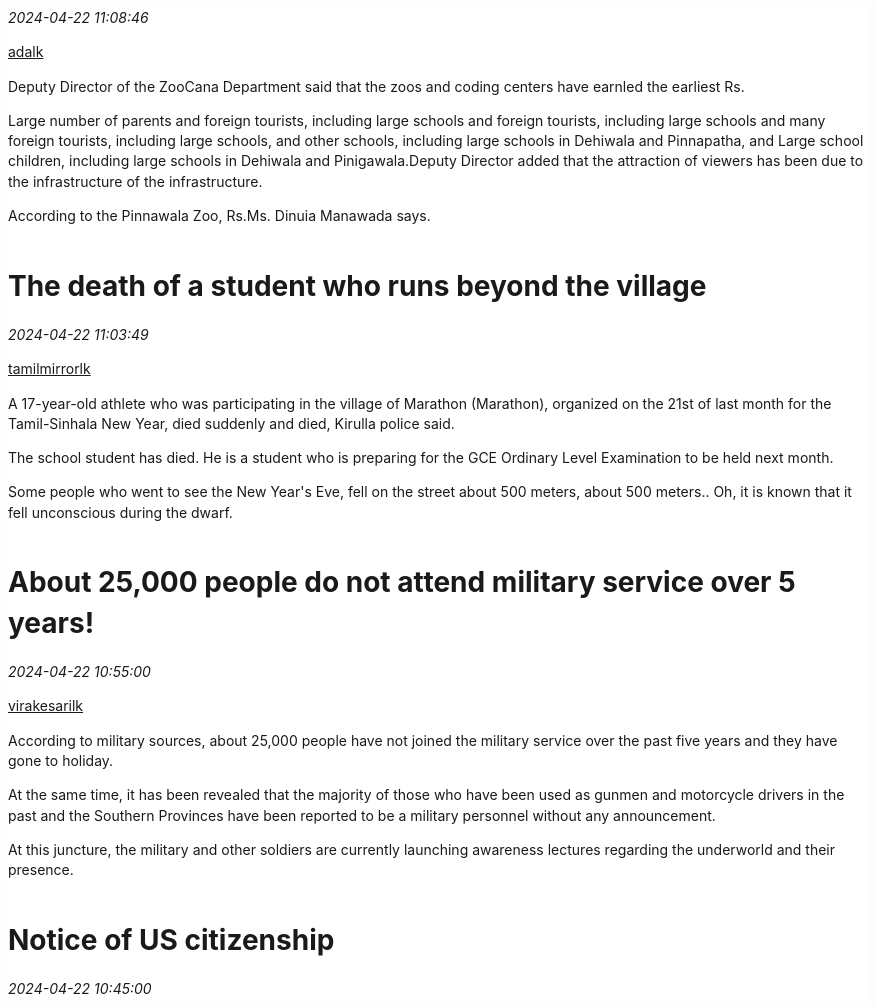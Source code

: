 *2024-04-22 11:08:46*

[adalk](https://www.ada.lk/breaking_news/අවුරුදු-දින-තුනේදි-සත්වෝද්‍යාන-දෙපාර්තමේන්තුවට-ලක්ෂ-176ක-ආදායමක්/11-409198)

Deputy Director of the ZooCana Department said that the zoos and coding centers have earnled the earliest Rs.

Large number of parents and foreign tourists, including large schools and foreign tourists, including large schools and many foreign tourists, including large schools, and other schools, including large schools in Dehiwala and Pinnapatha, and Large school children, including large schools in Dehiwala and Pinigawala.Deputy Director added that the attraction of viewers has been due to the infrastructure of the infrastructure.

According to the Pinnawala Zoo, Rs.Ms. Dinuia Manawada says.



# The death of a student who runs beyond the village

*2024-04-22 11:03:49*

[tamilmirrorlk](https://www.tamilmirror.lk/செய்திகள்/கிராமம்-தாண்டி-ஓடிய-மாணவன்-மரணம்/175-336168)

A 17-year-old athlete who was participating in the village of Marathon (Marathon), organized on the 21st of last month for the Tamil-Sinhala New Year, died suddenly and died, Kirulla police said.

The school student has died. He is a student who is preparing for the GCE Ordinary Level Examination to be held next month.

Some people who went to see the New Year's Eve, fell on the street about 500 meters, about 500 meters.. Oh, it is known that it fell unconscious during the dwarf.



# About 25,000 people do not attend military service over 5 years!

*2024-04-22 10:55:00*

[virakesarilk](https://www.virakesari.lk/article/181631)

According to military sources, about 25,000 people have not joined the military service over the past five years and they have gone to holiday.

At the same time, it has been revealed that the majority of those who have been used as gunmen and motorcycle drivers in the past and the Southern Provinces have been reported to be a military personnel without any announcement.

At this juncture, the military and other soldiers are currently launching awareness lectures regarding the underworld and their presence.



# Notice of US citizenship

*2024-04-22 10:45:00*
